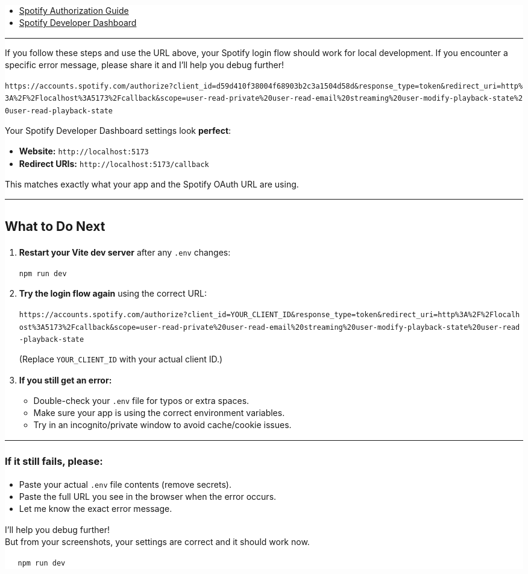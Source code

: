 - [Spotify Authorization Guide](https://developer.spotify.com/documentation/web-api/tutorials/implicit-flow)
- [Spotify Developer Dashboard](https://developer.spotify.com/dashboard/applications)

---

If you follow these steps and use the URL above, your Spotify login flow should work for local development. If you encounter a specific error message, please share it and I’ll help you debug further!

```plaintext
https://accounts.spotify.com/authorize?client_id=d59d410f38004f68903b2c3a1504d58d&response_type=token&redirect_uri=http%3A%2F%2Flocalhost%3A5173%2Fcallback&scope=user-read-private%20user-read-email%20streaming%20user-modify-playback-state%20user-read-playback-state
```

Your Spotify Developer Dashboard settings look **perfect**:

- **Website:** `http://localhost:5173`
- **Redirect URIs:** `http://localhost:5173/callback`

This matches exactly what your app and the Spotify OAuth URL are using.

---

## What to Do Next

1. **Restart your Vite dev server** after any `.env` changes:
   ```bash
   npm run dev
   ```

2. **Try the login flow again** using the correct URL:
   ```
   https://accounts.spotify.com/authorize?client_id=YOUR_CLIENT_ID&response_type=token&redirect_uri=http%3A%2F%2Flocalhost%3A5173%2Fcallback&scope=user-read-private%20user-read-email%20streaming%20user-modify-playback-state%20user-read-playback-state
   ```
   (Replace `YOUR_CLIENT_ID` with your actual client ID.)

3. **If you still get an error:**
   - Double-check your `.env` file for typos or extra spaces.
   - Make sure your app is using the correct environment variables.
   - Try in an incognito/private window to avoid cache/cookie issues.

---

### If it still fails, please:
- Paste your actual `.env` file contents (remove secrets).
- Paste the full URL you see in the browser when the error occurs.
- Let me know the exact error message.

I’ll help you debug further!  
But from your screenshots, your settings are correct and it should work now.

```shellscript
   npm run dev
```
